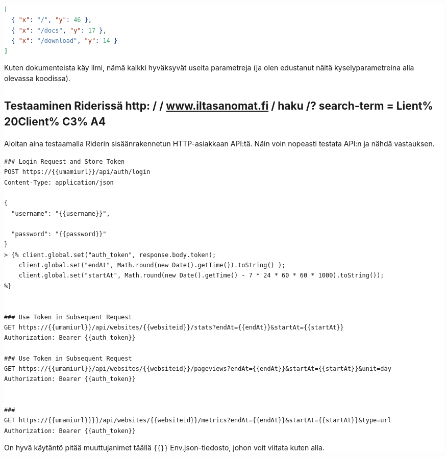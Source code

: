 ```json
[
  { "x": "/", "y": 46 },
  { "x": "/docs", "y": 17 },
  { "x": "/download", "y": 14 }
]
```

Kuten dokumenteista käy ilmi, nämä kaikki hyväksyvät useita parametreja (ja olen edustanut näitä kyselyparametreina alla olevassa koodissa).

## Testaaminen Riderissä http: / / www.iltasanomat.fi / haku /? search-term = Lient% 20Client% C3% A4

Aloitan aina testaamalla Riderin sisäänrakennetun HTTP-asiakkaan API:tä. Näin voin nopeasti testata API:n ja nähdä vastauksen.

```http
### Login Request and Store Token
POST https://{{umamiurl}}/api/auth/login
Content-Type: application/json

{
  "username": "{{username}}",

  "password": "{{password}}"
}
> {% client.global.set("auth_token", response.body.token);
    client.global.set("endAt", Math.round(new Date().getTime()).toString() );
    client.global.set("startAt", Math.round(new Date().getTime() - 7 * 24 * 60 * 60 * 1000).toString());
%}


### Use Token in Subsequent Request
GET https://{{umamiurl}}/api/websites/{{websiteid}}/stats?endAt={{endAt}}&startAt={{startAt}}
Authorization: Bearer {{auth_token}}

### Use Token in Subsequent Request
GET https://{{umamiurl}}/api/websites/{{websiteid}}/pageviews?endAt={{endAt}}&startAt={{startAt}}&unit=day
Authorization: Bearer {{auth_token}}


###
GET https://{{umamiurl}}}}/api/websites/{{websiteid}}/metrics?endAt={{endAt}}&startAt={{startAt}}&type=url
Authorization: Bearer {{auth_token}}
```

On hyvä käytäntö pitää muuttujanimet täällä `{{}}` Env.json-tiedosto, johon voit viitata kuten alla.
